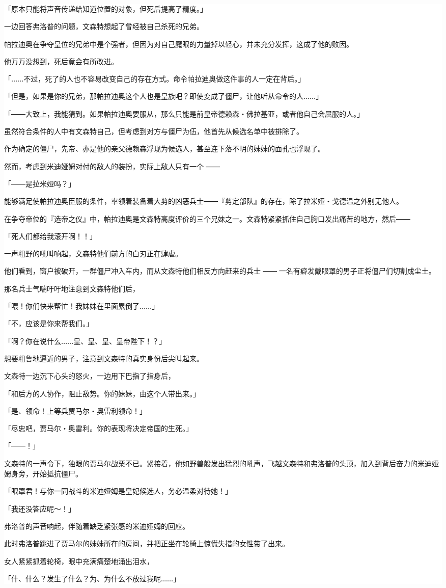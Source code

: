 「原本只能将声音传递给知道位置的对象，但死后提高了精度。」

一边回答弗洛普的问题，文森特想起了曾经被自己杀死的兄弟。

帕拉迪奥在争夺皇位的兄弟中是个强者，但因为对自己魔眼的力量掉以轻心，并未充分发挥，这成了他的败因。

他万万没想到，死后竟会有所改进。

「……不过，死了的人也不容易改变自己的存在方式。命令帕拉迪奥做这件事的人一定在背后。」

「但是，如果是你的兄弟，那帕拉迪奥这个人也是皇族吧？即使变成了僵尸，让他听从命令的人……」

「――大致上，我能猜到。如果帕拉迪奥要服从，那么只能是前皇帝德赖森・佛拉基亚，或者他自己会屈服的人。」

虽然符合条件的人中有文森特自己，但考虑到对方与僵尸为伍，他首先从候选名单中被排除了。

作为确定的僵尸，先帝、亦是他的亲父德赖森浮现为候选人，甚至连下落不明的妹妹的面孔也浮现了。

然而，考虑到米迪娅姆对付的敌人的装扮，实际上敌人只有一个 ――

「――是拉米娅吗？」

能够满足使帕拉迪奥臣服的条件，率领着装备着大剪的凶恶兵士——『剪定部队』的存在，除了拉米娅・戈德温之外别无他人。

在争夺帝位的『选帝之仪』中，帕拉迪奥是文森特高度评价的三个兄妹之一。文森特紧紧抓住自己胸口发出痛苦的地方，然后——

「死人们都给我滚开啊！！」

一声粗野的吼叫响起，文森特他们前方的白刃正在肆虐。

他们看到，窗户被破开，一群僵尸冲入车内，而从文森特他们相反方向赶来的兵士 —— 一名有癖发戴眼罩的男子正将僵尸们切割成尘土。

那名兵士气喘吁吁地注意到文森特他们后，

「喂！你们快来帮忙！我妹妹在里面累倒了……」

「不，应该是你来帮我们。」

「啊？你在说什么……皇、皇、皇、皇帝陛下！？」

想要粗鲁地逼近的男子，注意到文森特的真实身份后尖叫起来。

文森特一边沉下心头的怒火，一边用下巴指了指身后，

「和后方的人协作，阻止敌势。你的妹妹，由这个人带出来。」

「是、领命！上等兵贾马尔・奥雷利领命！」

「尽忠吧，贾马尔・奥雷利。你的表现将决定帝国的生死。」

「――！」

文森特的一声令下，独眼的贾马尔战栗不已。紧接着，他如野兽般发出猛烈的吼声，飞越文森特和弗洛普的头顶，加入到背后奋力的米迪娅姆身旁，开始抵抗僵尸。

「眼罩君！与你一同战斗的米迪娅姆是皇妃候选人，务必温柔对待她！」

「我还没答应呢～！」

弗洛普的声音响起，伴随着缺乏紧张感的米迪娅姆的回应。

此时弗洛普跳进了贾马尔的妹妹所在的房间，并把正坐在轮椅上惊慌失措的女性带了出来。

女人紧紧抓着轮椅，眼中充满痛楚地涌出泪水，

「什、什么？发生了什么？为、为什么不放过我呢……」
